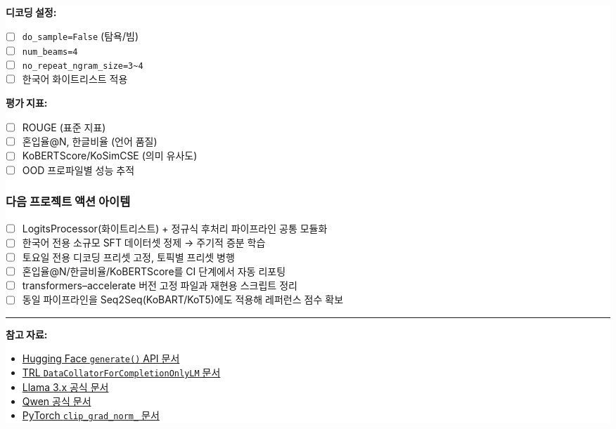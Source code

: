 **디코딩 설정:**
- [ ] `do_sample=False` (탐욕/빔)
- [ ] `num_beams=4`
- [ ] `no_repeat_ngram_size=3~4`
- [ ] 한국어 화이트리스트 적용

**평가 지표:**
- [ ] ROUGE (표준 지표)
- [ ] 혼입율@N, 한글비율 (언어 품질)
- [ ] KoBERTScore/KoSimCSE (의미 유사도)
- [ ] OOD 프로파일별 성능 추적

### 다음 프로젝트 액션 아이템

- [ ] LogitsProcessor(화이트리스트) + 정규식 후처리 파이프라인 공통 모듈화
- [ ] 한국어 전용 소규모 SFT 데이터셋 정제 → 주기적 증분 학습
- [ ] 토요일 전용 디코딩 프리셋 고정, 토픽별 프리셋 병행
- [ ] 혼입율@N/한글비율/KoBERTScore를 CI 단계에서 자동 리포팅
- [ ] transformers–accelerate 버전 고정 파일과 재현용 스크립트 정리
- [ ] 동일 파이프라인을 Seq2Seq(KoBART/KoT5)에도 적용해 레퍼런스 점수 확보

---

**참고 자료:**
- [Hugging Face `generate()` API 문서](https://huggingface.co/docs/transformers/main/en/main_classes/text_generation)
- [TRL `DataCollatorForCompletionOnlyLM` 문서](https://huggingface.co/docs/trl/main/en/sft_trainer#train-on-completions-only)
- [Llama 3.x 공식 문서](https://ai.meta.com/llama/)
- [Qwen 공식 문서](https://qwen.readthedocs.io/)
- [PyTorch `clip_grad_norm_` 문서](https://pytorch.org/docs/stable/generated/torch.nn.utils.clip_grad_norm_.html)